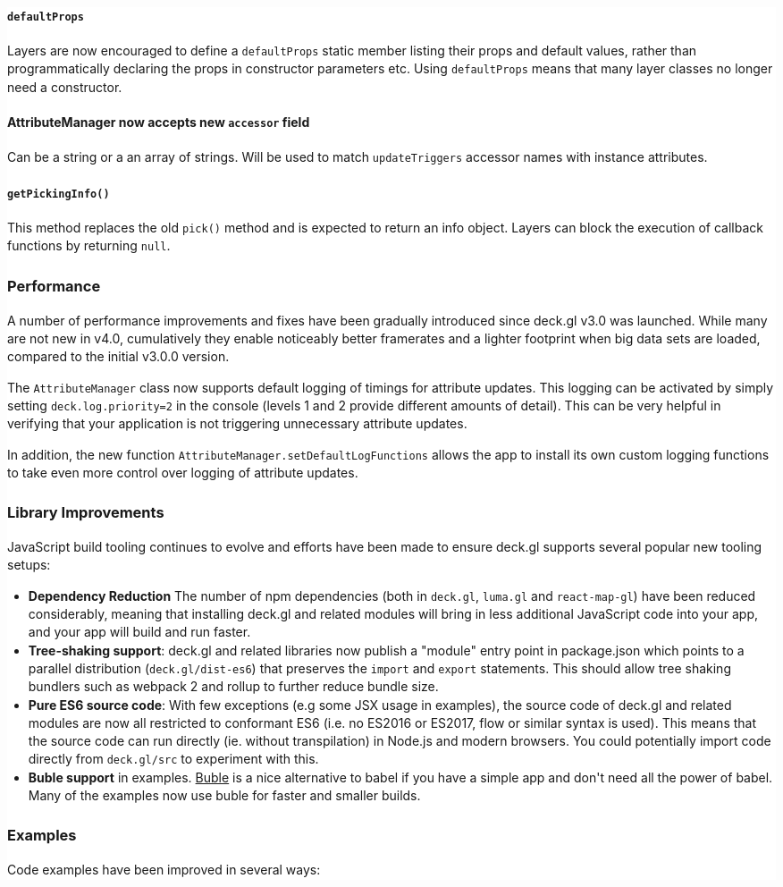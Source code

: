 #### `defaultProps`

Layers are now encouraged to define a `defaultProps` static member listing their props and default values, rather than programmatically declaring the props in constructor parameters etc. Using `defaultProps` means that many layer classes no longer need a constructor.

#### AttributeManager now accepts new `accessor` field

Can be a string or a an array of strings. Will be used to match `updateTriggers` accessor names with instance attributes.

#### `getPickingInfo()`

This method replaces the old `pick()` method and is expected to return an info object. Layers can block the execution of callback functions by returning `null`.

### Performance

A number of performance improvements and fixes have been gradually introduced since deck.gl v3.0 was launched. While many are not new in v4.0, cumulatively they enable noticeably better framerates and a lighter footprint when big data sets are loaded, compared to the initial v3.0.0 version.

The `AttributeManager` class now supports default logging of timings for attribute updates. This logging can be activated by simply setting `deck.log.priority=2` in the console (levels 1 and 2 provide different amounts of detail). This can be very helpful in verifying that your application is not triggering unnecessary attribute updates.

In addition, the new function `AttributeManager.setDefaultLogFunctions` allows the app to install its own custom logging functions to take even more control over logging of attribute updates.

### Library Improvements

JavaScript build tooling continues to evolve and efforts have been made to ensure deck.gl supports several popular new tooling setups:

* **Dependency Reduction** The number of npm dependencies (both in `deck.gl`, `luma.gl` and `react-map-gl`) have been reduced considerably, meaning that installing deck.gl and related modules will bring in less additional JavaScript code into your app, and your app will build and run faster.
* **Tree-shaking support**: deck.gl and related libraries now publish a "module" entry point in package.json which points to a parallel distribution (`deck.gl/dist-es6`) that preserves the `import` and `export` statements. This should allow tree shaking bundlers such as webpack 2 and rollup to further reduce bundle size.
* **Pure ES6 source code**: With few exceptions (e.g some JSX usage in examples), the source code of deck.gl and related modules are now all restricted to conformant ES6 (i.e. no ES2016 or ES2017, flow or similar syntax is used). This means that the source code can run directly (ie. without transpilation) in Node.js and modern browsers. You could potentially import code directly from `deck.gl/src` to experiment with this.
* **Buble support** in examples. [Buble](https://buble.surge.sh/guide/) is a nice alternative to babel if you have a simple app and don't need all the power of babel. Many of the examples now use buble for faster and smaller builds.

### Examples

Code examples have been improved in several ways:
